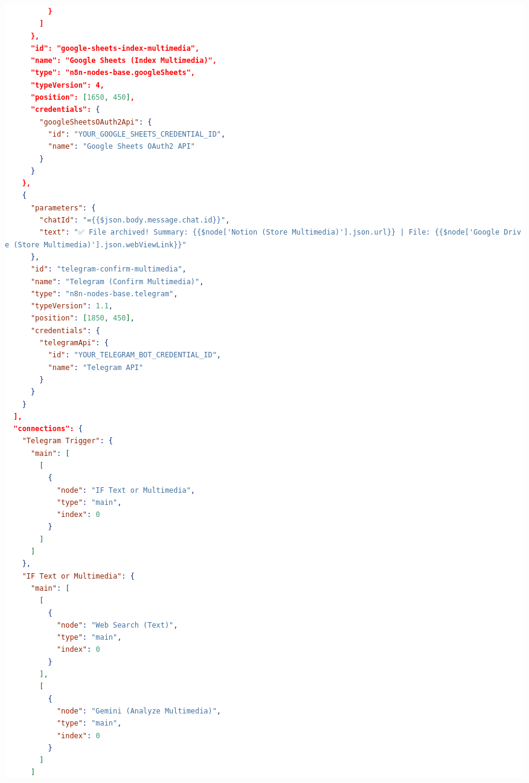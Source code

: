 ```json
          }
        ]
      },
      "id": "google-sheets-index-multimedia",
      "name": "Google Sheets (Index Multimedia)",
      "type": "n8n-nodes-base.googleSheets",
      "typeVersion": 4,
      "position": [1650, 450],
      "credentials": {
        "googleSheetsOAuth2Api": {
          "id": "YOUR_GOOGLE_SHEETS_CREDENTIAL_ID",
          "name": "Google Sheets OAuth2 API"
        }
      }
    },
    {
      "parameters": {
        "chatId": "={{$json.body.message.chat.id}}",
        "text": "✅ File archived! Summary: {{$node['Notion (Store Multimedia)'].json.url}} | File: {{$node['Google Drive (Store Multimedia)'].json.webViewLink}}"
      },
      "id": "telegram-confirm-multimedia",
      "name": "Telegram (Confirm Multimedia)",
      "type": "n8n-nodes-base.telegram",
      "typeVersion": 1.1,
      "position": [1850, 450],
      "credentials": {
        "telegramApi": {
          "id": "YOUR_TELEGRAM_BOT_CREDENTIAL_ID",
          "name": "Telegram API"
        }
      }
    }
  ],
  "connections": {
    "Telegram Trigger": {
      "main": [
        [
          {
            "node": "IF Text or Multimedia",
            "type": "main",
            "index": 0
          }
        ]
      ]
    },
    "IF Text or Multimedia": {
      "main": [
        [
          {
            "node": "Web Search (Text)",
            "type": "main",
            "index": 0
          }
        ],
        [
          {
            "node": "Gemini (Analyze Multimedia)",
            "type": "main",
            "index": 0
          }
        ]
      ]
```